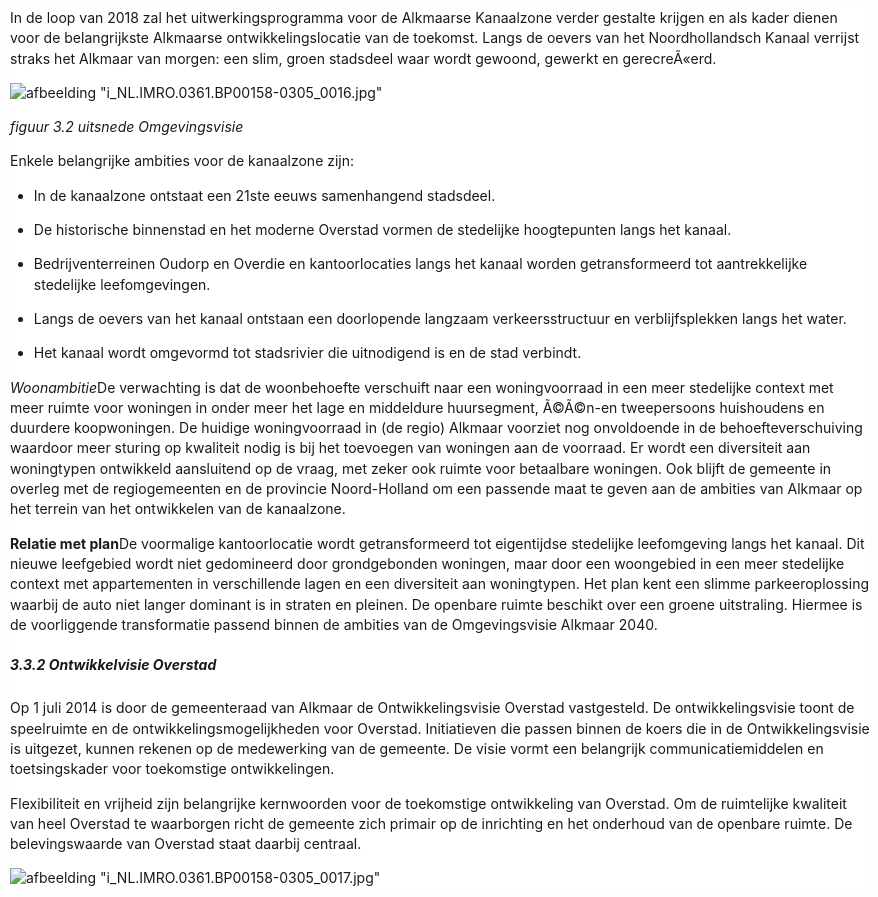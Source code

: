 
In de loop van 2018 zal het uitwerkingsprogramma voor de Alkmaarse Kanaalzone verder gestalte krijgen en als kader dienen voor de belangrijkste Alkmaarse ontwikkelingslocatie van de toekomst. Langs de oevers van het Noordhollandsch Kanaal verrijst straks het Alkmaar van morgen: een slim, groen stadsdeel waar wordt gewoond, gewerkt en gerecreÃ«erd.

![afbeelding "i_NL.IMRO.0361.BP00158-0305_0016.jpg"](i_NL.IMRO.0361.BP00158-0305_0016.jpg)

*figuur 3\.2 uitsnede Omgevingsvisie*

Enkele belangrijke ambities voor de kanaalzone zijn:

* In de kanaalzone ontstaat een 21ste eeuws samenhangend stadsdeel.

* De historische binnenstad en het moderne Overstad vormen de stedelijke hoogtepunten langs het kanaal.

* Bedrijventerreinen Oudorp en Overdie en kantoorlocaties langs het kanaal worden getransformeerd tot aantrekkelijke stedelijke leefomgevingen.

* Langs de oevers van het kanaal ontstaan een doorlopende langzaam verkeersstructuur en verblijfsplekken langs het water.

* Het kanaal wordt omgevormd tot stadsrivier die uitnodigend is en de stad verbindt.

*Woonambitie*De verwachting is dat de woonbehoefte verschuift naar een woningvoorraad in een meer stedelijke context met meer ruimte voor woningen in onder meer het lage en middeldure huursegment, Ã©Ã©n\-en tweepersoons huishoudens en duurdere koopwoningen. De huidige woningvoorraad in (de regio) Alkmaar voorziet nog onvoldoende in de behoefteverschuiving waardoor meer sturing op kwaliteit nodig is bij het toevoegen van woningen aan de voorraad. Er wordt een diversiteit aan woningtypen ontwikkeld aansluitend op de vraag, met zeker ook ruimte voor betaalbare woningen. Ook blijft de gemeente in overleg met de regiogemeenten en de provincie Noord\-Holland om een passende maat te geven aan de ambities van Alkmaar op het terrein van het ontwikkelen van de kanaalzone.

**Relatie met plan**De voormalige kantoorlocatie wordt getransformeerd tot eigentijdse stedelijke leefomgeving langs het kanaal. Dit nieuwe leefgebied wordt niet gedomineerd door grondgebonden woningen, maar door een woongebied in een meer stedelijke context met appartementen in verschillende lagen en een diversiteit aan woningtypen. Het plan kent een slimme parkeeroplossing waarbij de auto niet langer dominant is in straten en pleinen. De openbare ruimte beschikt over een groene uitstraling. Hiermee is de voorliggende transformatie passend binnen de ambities van de Omgevingsvisie Alkmaar 2040\.

##### 3\.3\.2 Ontwikkelvisie Overstad

Op 1 juli 2014 is door de gemeenteraad van Alkmaar de Ontwikkelingsvisie Overstad vastgesteld. De ontwikkelingsvisie toont de speelruimte en de ontwikkelingsmogelijkheden voor Overstad. Initiatieven die passen binnen de koers die in de Ontwikkelingsvisie is uitgezet, kunnen rekenen op de medewerking van de gemeente. De visie vormt een belangrijk communicatiemiddelen en toetsingskader voor toekomstige ontwikkelingen.

Flexibiliteit en vrijheid zijn belangrijke kernwoorden voor de toekomstige ontwikkeling van Overstad. Om de ruimtelijke kwaliteit van heel Overstad te waarborgen richt de gemeente zich primair op de inrichting en het onderhoud van de openbare ruimte. De belevingswaarde van Overstad staat daarbij centraal.

![afbeelding "i_NL.IMRO.0361.BP00158-0305_0017.jpg"](i_NL.IMRO.0361.BP00158-0305_0017.jpg)
